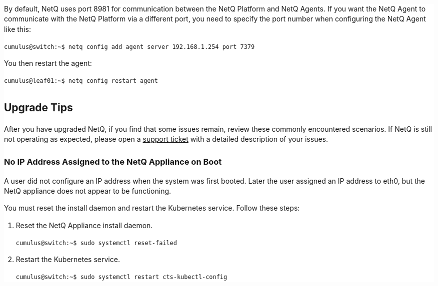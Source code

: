 By default, NetQ uses port 8981 for communication between the NetQ
Platform and NetQ Agents. If you want the NetQ Agent to communicate with
the NetQ Platform via a different port, you need to specify the port
number when configuring the NetQ Agent like this:

    cumulus@switch:~$ netq config add agent server 192.168.1.254 port 7379

You then restart the agent: <span style="color: #222222;"> </span>

    cumulus@leaf01:~$ netq config restart agent

## <span>Upgrade Tips</span>

After you have upgraded NetQ, if you find that some issues remain,
review these commonly encountered scenarios. If NetQ is still not
operating as expected, please open a [support
ticket](https://cumulusnetworks.com/support/file-a-ticket/) with a
detailed description of your issues.

### <span>No IP Address Assigned to the NetQ Appliance on Boot</span>

A user did not configure an IP address when the system was first booted.
Later the user assigned an IP address to eth0, but the NetQ appliance
does not appear to be functioning.

<span style="color: #222222;"> You must reset </span> the install daemon
<span style="color: #222222;"> and restart the Kubernetes service.
Follow these steps: </span>

1.  Reset the NetQ Appliance install daemon.

        cumulus@switch:~$ sudo systemctl reset-failed

2.  Restart the Kubernetes service.

        cumulus@switch:~$ sudo systemctl restart cts-kubectl-config

<article id="html-search-results" class="ht-content" style="display: none;">

</article>

<footer id="ht-footer">

</footer>
